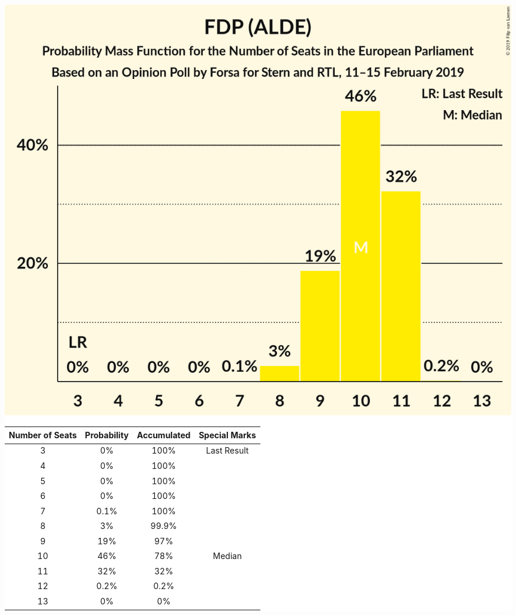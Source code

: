 ![Graph with seats probability mass function not yet produced](2019-02-15-Forsa-seats-pmf-fdpalde.png "Seats Probability Mass Function")

| Number of Seats | Probability | Accumulated | Special Marks |
|:---------------:|:-----------:|:-----------:|:-------------:|
| 3 | 0% | 100% | Last Result |
| 4 | 0% | 100% |  |
| 5 | 0% | 100% |  |
| 6 | 0% | 100% |  |
| 7 | 0.1% | 100% |  |
| 8 | 3% | 99.9% |  |
| 9 | 19% | 97% |  |
| 10 | 46% | 78% | Median |
| 11 | 32% | 32% |  |
| 12 | 0.2% | 0.2% |  |
| 13 | 0% | 0% |  |
